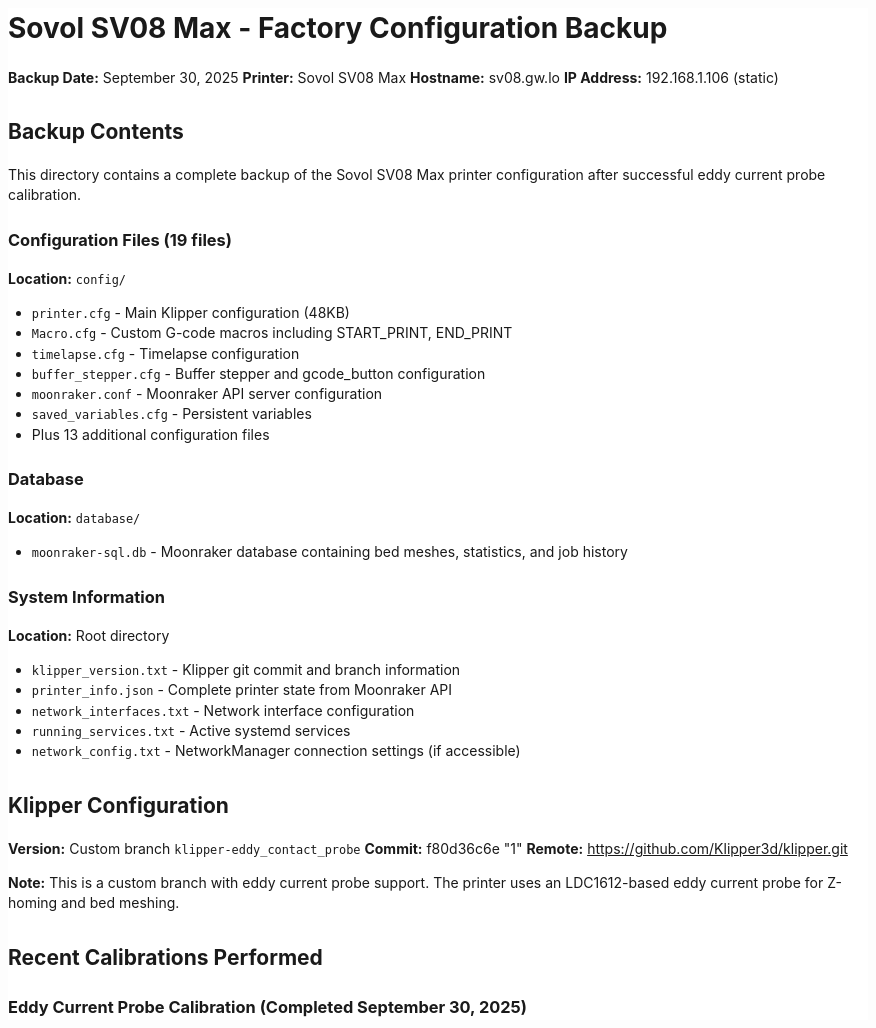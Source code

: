 # Sovol SV08 Max - Factory Configuration Backup

**Backup Date:** September 30, 2025
**Printer:** Sovol SV08 Max
**Hostname:** sv08.gw.lo
**IP Address:** 192.168.1.106 (static)

## Backup Contents

This directory contains a complete backup of the Sovol SV08 Max printer configuration after successful eddy current probe calibration.

### Configuration Files (19 files)

**Location:** `config/`

- `printer.cfg` - Main Klipper configuration (48KB)
- `Macro.cfg` - Custom G-code macros including START_PRINT, END_PRINT
- `timelapse.cfg` - Timelapse configuration
- `buffer_stepper.cfg` - Buffer stepper and gcode_button configuration
- `moonraker.conf` - Moonraker API server configuration
- `saved_variables.cfg` - Persistent variables
- Plus 13 additional configuration files

### Database

**Location:** `database/`

- `moonraker-sql.db` - Moonraker database containing bed meshes, statistics, and job history

### System Information

**Location:** Root directory

- `klipper_version.txt` - Klipper git commit and branch information
- `printer_info.json` - Complete printer state from Moonraker API
- `network_interfaces.txt` - Network interface configuration
- `running_services.txt` - Active systemd services
- `network_config.txt` - NetworkManager connection settings (if accessible)

## Klipper Configuration

**Version:** Custom branch `klipper-eddy_contact_probe`
**Commit:** f80d36c6e "1"
**Remote:** https://github.com/Klipper3d/klipper.git

**Note:** This is a custom branch with eddy current probe support. The printer uses an LDC1612-based eddy current probe for Z-homing and bed meshing.

## Recent Calibrations Performed

### Eddy Current Probe Calibration (Completed September 30, 2025)
